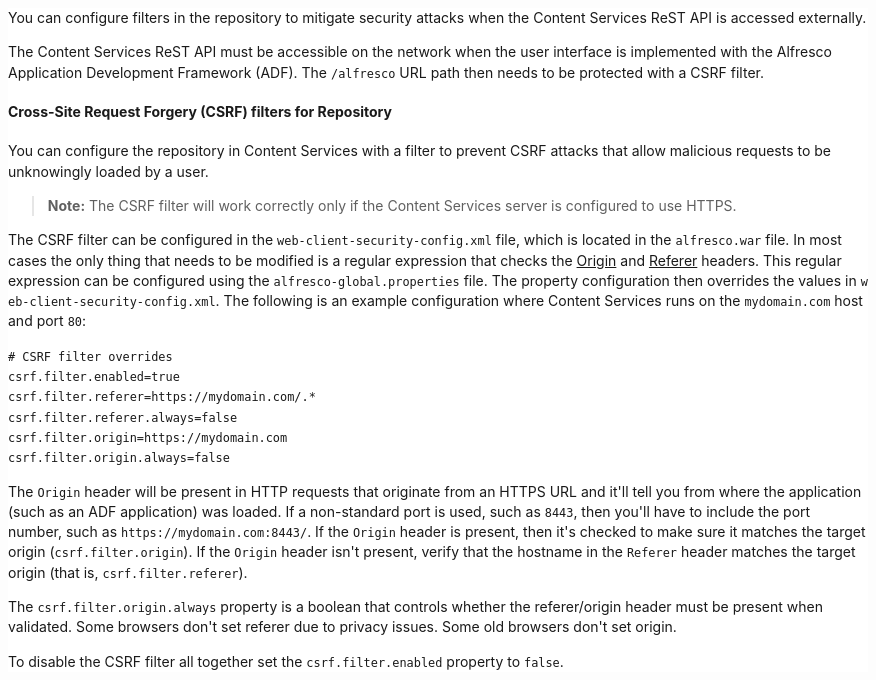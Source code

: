 You can configure filters in the repository to mitigate security attacks when the Content Services ReST API is accessed externally.

The Content Services ReST API must be accessible on the network when the user interface is implemented with the Alfresco Application Development Framework (ADF). The `/alfresco` URL path then needs to be protected with a CSRF filter.

#### Cross-Site Request Forgery (CSRF) filters for Repository

You can configure the repository in Content Services with a filter to prevent CSRF attacks that allow malicious requests to be unknowingly loaded by a user.

> **Note:** The CSRF filter will work correctly only if the Content Services server is configured to use HTTPS.

The CSRF filter can be configured in the `web-client-security-config.xml` file, which is located in the `alfresco.war` file. In most cases the only thing that needs to be modified is a regular expression that checks the [Origin](https://developer.mozilla.org/en-US/docs/Web/HTTP/Headers/Origin) and [Referer](https://developer.mozilla.org/en-US/docs/Web/HTTP/Headers/Referer) headers. This regular expression can be configured using the `alfresco-global.properties` file. The property configuration then overrides the values in `web-client-security-config.xml`. The following is an example configuration where Content Services runs on the `mydomain.com` host and port `80`:

```text
# CSRF filter overrides
csrf.filter.enabled=true
csrf.filter.referer=https://mydomain.com/.*
csrf.filter.referer.always=false
csrf.filter.origin=https://mydomain.com
csrf.filter.origin.always=false
```

The `Origin` header will be present in HTTP requests that originate from an HTTPS URL and it'll tell you from where the application (such as an ADF application) was loaded. If a non-standard port is used, such as `8443`, then you'll have to include the port number, such as `https://mydomain.com:8443/`. If the `Origin` header is present, then it's checked to make sure it matches the target origin (`csrf.filter.origin`). If the `Origin` header isn't present, verify that the hostname in the `Referer` header matches the target origin (that is, `csrf.filter.referer`).

The `csrf.filter.origin.always` property is a boolean that controls whether the referer/origin header must be present when validated. Some browsers don't set referer due to privacy issues. Some old browsers don't set origin.

To disable the CSRF filter all together set the `csrf.filter.enabled` property to `false`.

